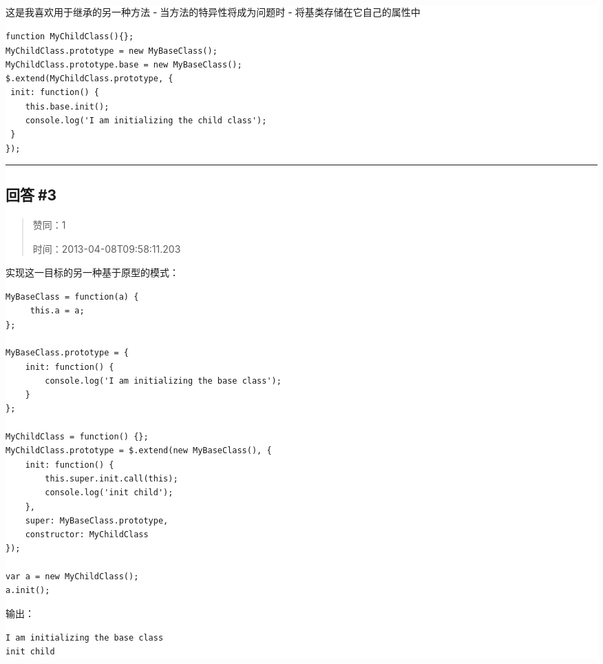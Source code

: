 这是我喜欢用于继承的另一种方法 - 当方法的特异性将成为问题时 - 将基类存储在它自己的属性中

```
function MyChildClass(){};
MyChildClass.prototype = new MyBaseClass();
MyChildClass.prototype.base = new MyBaseClass();
$.extend(MyChildClass.prototype, {
 init: function() {
    this.base.init();
    console.log('I am initializing the child class');
 }
}); 
```

* * *

## 回答 #3

> 赞同：1
> 
> 时间：2013-04-08T09:58:11.203

实现这一目标的另一种基于原型的模式：

```
MyBaseClass = function(a) {
     this.a = a;
};

MyBaseClass.prototype = {
    init: function() {
        console.log('I am initializing the base class');
    }
};

MyChildClass = function() {};
MyChildClass.prototype = $.extend(new MyBaseClass(), {
    init: function() {
        this.super.init.call(this);
        console.log('init child');
    },
    super: MyBaseClass.prototype,
    constructor: MyChildClass
});

var a = new MyChildClass();
a.init(); 
```

输出：

```
I am initializing the base class
init child 
```
